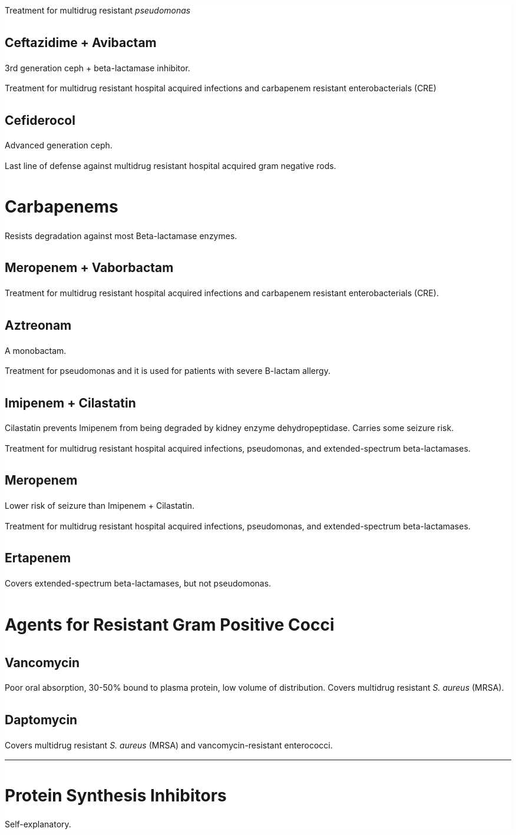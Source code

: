 Treatment for multidrug resistant *pseudomonas*
## Ceftazidime + Avibactam
3rd generation ceph + beta-lactamase inhibitor. 

Treatment for multidrug resistant hospital acquired infections and carbapenem resistant enterobacterials (CRE)
## Cefiderocol
Advanced generation ceph. 

Last line of defense against multidrug resistant hospital acquired gram negative rods.
# Carbapenems
Resists degradation against most Beta-lactamase enzymes.
## Meropenem + Vaborbactam
Treatment for multidrug resistant hospital acquired infections and carbapenem resistant enterobacterials (CRE).
## Aztreonam
A monobactam.

Treatment for pseudomonas and it is used for patients with severe B-lactam allergy.
## Imipenem + Cilastatin
Cilastatin prevents Imipenem from being degraded by kidney enzyme dehydropeptidase. Carries some seizure risk.

Treatment for multidrug resistant hospital acquired infections, pseudomonas, and extended-spectrum beta-lactamases.
## Meropenem
Lower risk of seizure than Imipenem + Cilastatin.

Treatment for multidrug resistant hospital acquired infections, pseudomonas, and extended-spectrum beta-lactamases.
## Ertapenem
Covers extended-spectrum beta-lactamases, but not pseudomonas.
# Agents for Resistant Gram Positive Cocci
## Vancomycin
Poor oral absorption, 30-50% bound to plasma protein, low volume of distribution. Covers multidrug resistant *S. aureus* (MRSA).
## Daptomycin
Covers multidrug resistant *S. aureus* (MRSA) and vancomycin-resistant enterococci.

---
# Protein Synthesis Inhibitors
Self-explanatory. 
